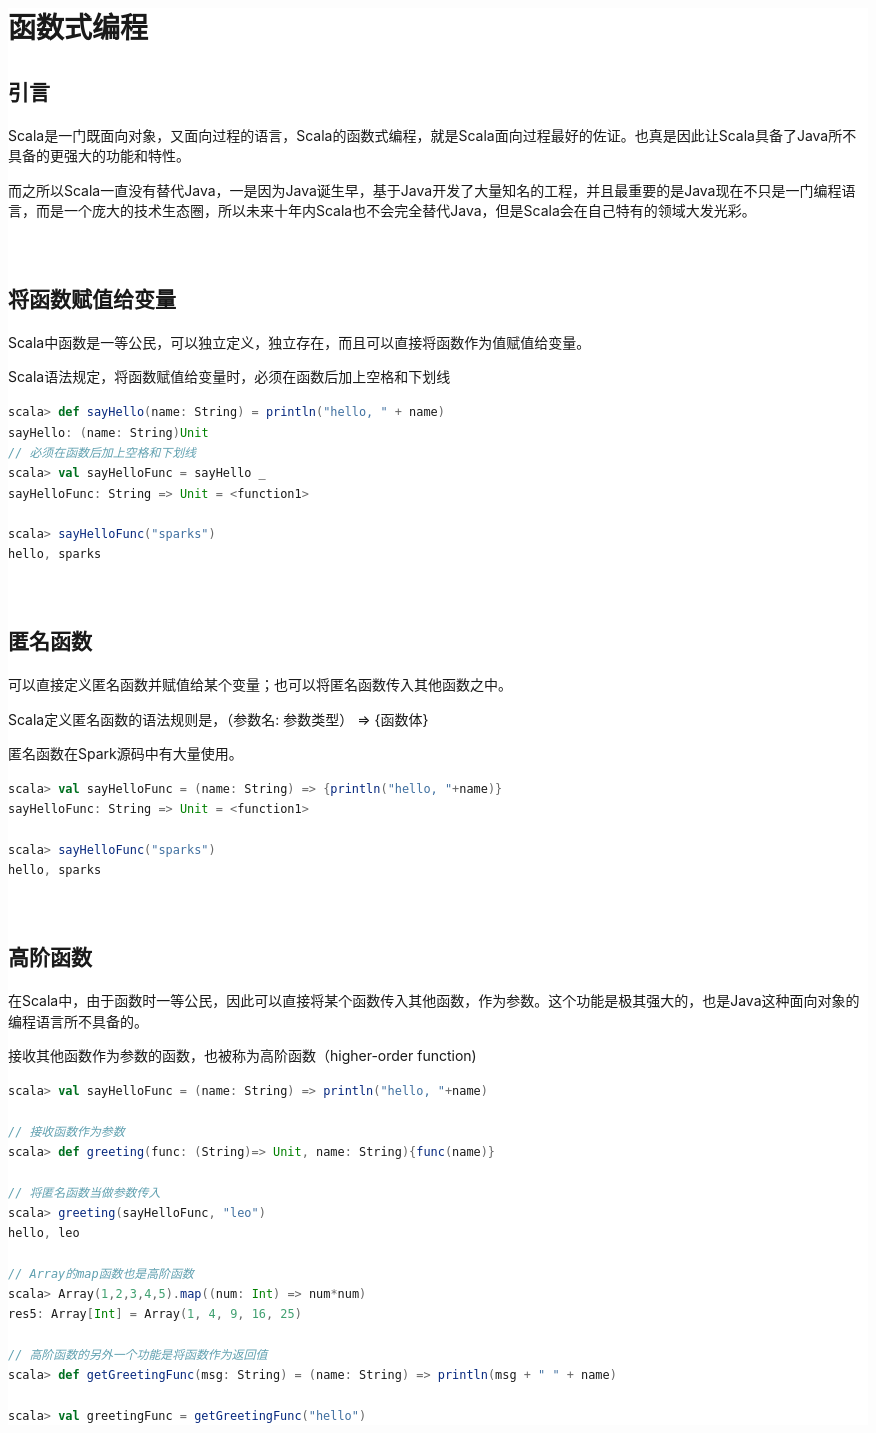 # 函数式编程
## 引言
Scala是一门既面向对象，又面向过程的语言，Scala的函数式编程，就是Scala面向过程最好的佐证。也真是因此让Scala具备了Java所不具备的更强大的功能和特性。

而之所以Scala一直没有替代Java，一是因为Java诞生早，基于Java开发了大量知名的工程，并且最重要的是Java现在不只是一门编程语言，而是一个庞大的技术生态圈，所以未来十年内Scala也不会完全替代Java，但是Scala会在自己特有的领域大发光彩。

&ensp;
## 将函数赋值给变量
Scala中函数是一等公民，可以独立定义，独立存在，而且可以直接将函数作为值赋值给变量。

Scala语法规定，将函数赋值给变量时，必须在函数后加上空格和下划线

```scala
scala> def sayHello(name: String) = println("hello, " + name)
sayHello: (name: String)Unit
// 必须在函数后加上空格和下划线
scala> val sayHelloFunc = sayHello _
sayHelloFunc: String => Unit = <function1>

scala> sayHelloFunc("sparks")
hello, sparks
```
&ensp;
## 匿名函数
可以直接定义匿名函数并赋值给某个变量；也可以将匿名函数传入其他函数之中。

Scala定义匿名函数的语法规则是，（参数名: 参数类型） => {函数体}

匿名函数在Spark源码中有大量使用。

```scala
scala> val sayHelloFunc = (name: String) => {println("hello, "+name)}
sayHelloFunc: String => Unit = <function1>

scala> sayHelloFunc("sparks")
hello, sparks
```
&ensp;
## 高阶函数
在Scala中，由于函数时一等公民，因此可以直接将某个函数传入其他函数，作为参数。这个功能是极其强大的，也是Java这种面向对象的编程语言所不具备的。

接收其他函数作为参数的函数，也被称为高阶函数（higher-order function)

```scala
scala> val sayHelloFunc = (name: String) => println("hello, "+name)

// 接收函数作为参数
scala> def greeting(func: (String)=> Unit, name: String){func(name)}

// 将匿名函数当做参数传入
scala> greeting(sayHelloFunc, "leo")
hello, leo

// Array的map函数也是高阶函数
scala> Array(1,2,3,4,5).map((num: Int) => num*num)
res5: Array[Int] = Array(1, 4, 9, 16, 25)

// 高阶函数的另外一个功能是将函数作为返回值
scala> def getGreetingFunc(msg: String) = (name: String) => println(msg + " " + name)

scala> val greetingFunc = getGreetingFunc("hello")

```